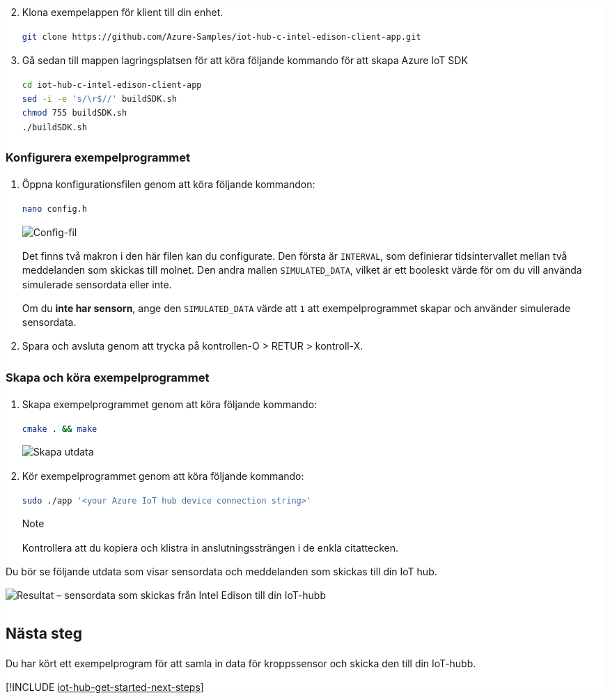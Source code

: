 2. Klona exempelappen för klient till din enhet. 
   
   ```bash
   git clone https://github.com/Azure-Samples/iot-hub-c-intel-edison-client-app.git
   ```

3. Gå sedan till mappen lagringsplatsen för att köra följande kommando för att skapa Azure IoT SDK

   ```bash
   cd iot-hub-c-intel-edison-client-app
   sed -i -e 's/\r$//' buildSDK.sh
   chmod 755 buildSDK.sh
   ./buildSDK.sh
   ```

### <a name="configure-the-sample-application"></a>Konfigurera exempelprogrammet

1. Öppna konfigurationsfilen genom att köra följande kommandon:

   ```bash
   nano config.h
   ```

   ![Config-fil](media/iot-hub-intel-edison-kit-c-get-started/13_configure_file.png)

   Det finns två makron i den här filen kan du configurate. Den första är `INTERVAL`, som definierar tidsintervallet mellan två meddelanden som skickas till molnet. Den andra mallen `SIMULATED_DATA`, vilket är ett booleskt värde för om du vill använda simulerade sensordata eller inte.

   Om du **inte har sensorn**, ange den `SIMULATED_DATA` värde att `1` att exempelprogrammet skapar och använder simulerade sensordata.

2. Spara och avsluta genom att trycka på kontrollen-O > RETUR > kontroll-X.

### <a name="build-and-run-the-sample-application"></a>Skapa och köra exempelprogrammet

1. Skapa exempelprogrammet genom att köra följande kommando:

   ```bash
   cmake . && make
   ```
   ![Skapa utdata](media/iot-hub-intel-edison-kit-c-get-started/14_build_output.png)

1. Kör exempelprogrammet genom att köra följande kommando:

   ```bash
   sudo ./app '<your Azure IoT hub device connection string>'
   ```

   > [!NOTE] 
   Kontrollera att du kopiera och klistra in anslutningssträngen i de enkla citattecken.

Du bör se följande utdata som visar sensordata och meddelanden som skickas till din IoT hub.

![Resultat – sensordata som skickas från Intel Edison till din IoT-hubb](media/iot-hub-intel-edison-kit-c-get-started/15_message_sent.png)

## <a name="next-steps"></a>Nästa steg

Du har kört ett exempelprogram för att samla in data för kroppssensor och skicka den till din IoT-hubb.

[!INCLUDE [iot-hub-get-started-next-steps](../../includes/iot-hub-get-started-next-steps.md)]
